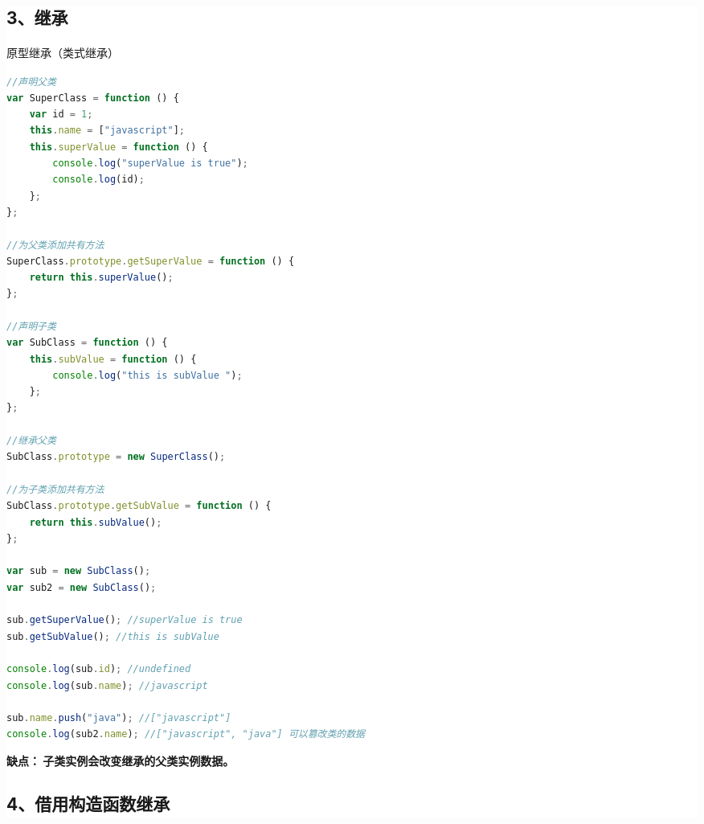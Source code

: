 ## 3、继承

原型继承（类式继承）

```js
//声明父类
var SuperClass = function () {
	var id = 1;
	this.name = ["javascript"];
	this.superValue = function () {
		console.log("superValue is true");
		console.log(id);
	};
};

//为父类添加共有方法
SuperClass.prototype.getSuperValue = function () {
	return this.superValue();
};

//声明子类
var SubClass = function () {
	this.subValue = function () {
		console.log("this is subValue ");
	};
};

//继承父类
SubClass.prototype = new SuperClass();

//为子类添加共有方法
SubClass.prototype.getSubValue = function () {
	return this.subValue();
};

var sub = new SubClass();
var sub2 = new SubClass();

sub.getSuperValue(); //superValue is true
sub.getSubValue(); //this is subValue

console.log(sub.id); //undefined
console.log(sub.name); //javascript

sub.name.push("java"); //["javascript"]
console.log(sub2.name); //["javascript", "java"] 可以篡改类的数据
```

**缺点： 子类实例会改变继承的父类实例数据。**

## 4、借用构造函数继承
